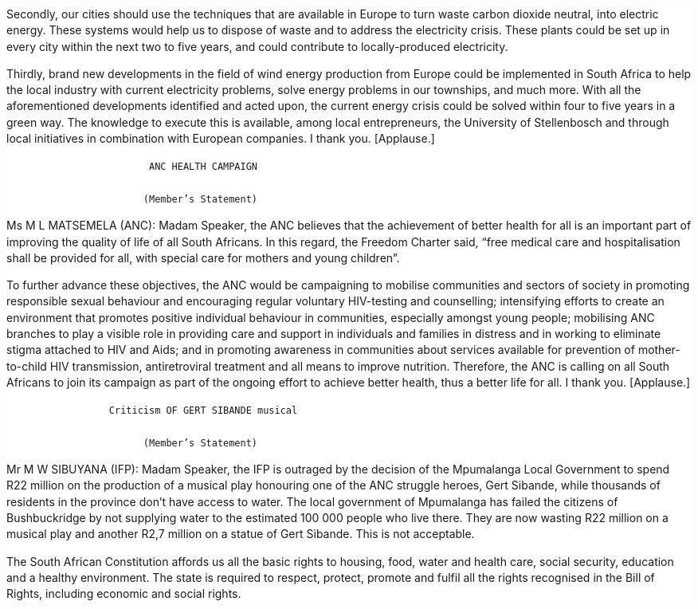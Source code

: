 Secondly, our cities should use the techniques that are available in Europe
to turn waste carbon dioxide neutral, into electric energy. These systems
would help us to dispose of waste and to address the electricity crisis.
These plants could be set up in every city within the next two to five
years, and could contribute to locally-produced electricity.

Thirdly, brand new developments in the field of wind energy production from
Europe could be implemented in South Africa to help the local industry with
current electricity problems, solve energy problems in our townships, and
much more. With all the aforementioned developments identified and acted
upon, the current energy crisis could be solved within four to five years
in a green way. The knowledge to execute this is available, among local
entrepreneurs, the University of Stellenbosch and through local initiatives
in combination with European companies. I thank you. [Applause.]

                             ANC HEALTH CAMPAIGN

                            (Member’s Statement)

Ms M L MATSEMELA (ANC): Madam Speaker, the ANC believes that the
achievement of better health for all is an important part of improving the
quality of life of all South Africans. In this regard, the Freedom Charter
said, “free medical care and hospitalisation shall be provided for all,
with special care for mothers and young children”.

To further advance these objectives, the ANC would be campaigning to
mobilise communities and sectors of society in promoting responsible sexual
behaviour and encouraging regular voluntary HIV-testing and counselling;
intensifying efforts to create an environment that promotes positive
individual behaviour in communities, especially amongst young people;
mobilising ANC branches to play a visible role in providing care and
support in individuals and families in distress and in working to eliminate
stigma attached to HIV and Aids; and in promoting awareness in communities
about services available for prevention of mother-to-child HIV
transmission, antiretroviral treatment and all means to improve nutrition.
Therefore, the ANC is calling on all South Africans to join its campaign as
part of the ongoing effort to achieve better health, thus a better life for
all. I thank you. [Applause.]

                      Criticism OF GERT SIBANDE musical

                            (Member’s Statement)

Mr M W SIBUYANA (IFP): Madam Speaker, the IFP is outraged by the decision
of the Mpumalanga Local Government to spend R22 million on the production
of a musical play honouring one of the ANC struggle heroes, Gert Sibande,
while thousands of residents in the province don’t have access to water.
The local government of Mpumalanga has failed the citizens of Bushbuckridge
by not supplying water to the estimated 100 000 people who live there. They
are now wasting R22 million on a musical play and another R2,7 million on a
statue of Gert Sibande. This is not acceptable.

The South African Constitution affords us all the basic rights to housing,
food, water and health care, social security, education and a healthy
environment. The state is required to respect, protect, promote and fulfil
all the rights recognised in the Bill of Rights, including economic and
social rights.
